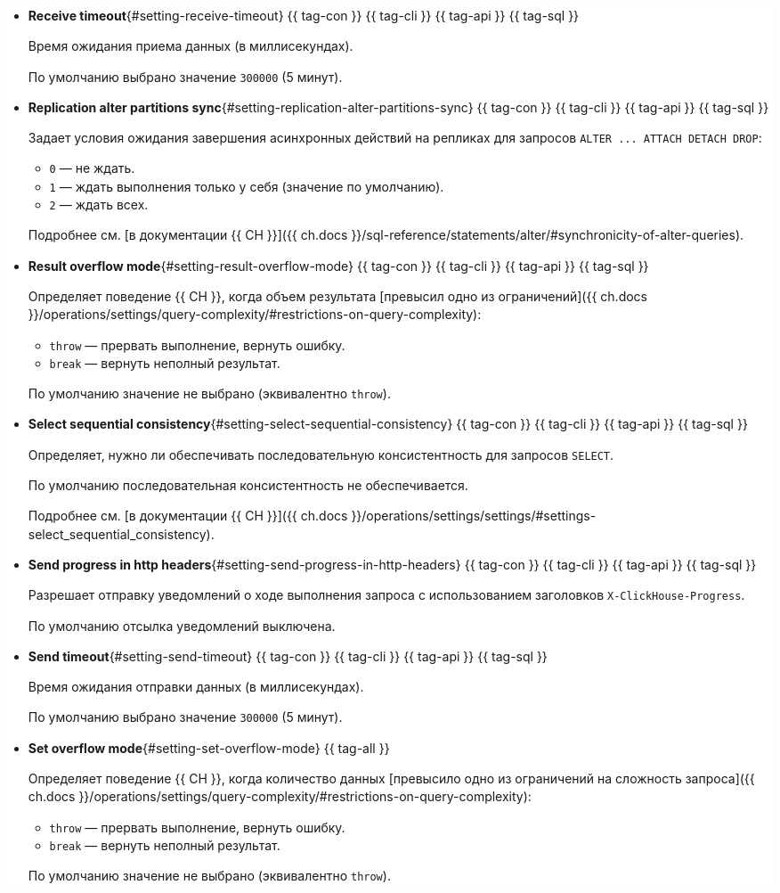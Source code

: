 * **Receive timeout**{#setting-receive-timeout} {{ tag-con }} {{ tag-cli }} {{ tag-api }} {{ tag-sql }}

  Время ожидания приема данных (в миллисекундах).

  По умолчанию выбрано значение `300000` (5 минут).

* **Replication alter partitions sync**{#setting-replication-alter-partitions-sync} {{ tag-con }} {{ tag-cli }} {{ tag-api }} {{ tag-sql }}

  Задает условия ожидания завершения асинхронных действий на репликах для запросов `ALTER ... ATTACH DETACH DROP`:
  * `0` — не ждать.
  * `1` — ждать выполнения только у себя (значение по умолчанию).
  * `2` — ждать всех.

  Подробнее см. [в документации {{ CH }}]({{ ch.docs }}/sql-reference/statements/alter/#synchronicity-of-alter-queries).

* **Result overflow mode**{#setting-result-overflow-mode} {{ tag-con }} {{ tag-cli }} {{ tag-api }} {{ tag-sql }}

  Определяет поведение {{ CH }}, когда объем результата [превысил одно из ограничений]({{ ch.docs }}/operations/settings/query-complexity/#restrictions-on-query-complexity):
  * `throw` — прервать выполнение, вернуть ошибку.
  * `break` — вернуть неполный результат.

  По умолчанию значение не выбрано (эквивалентно `throw`).

* **Select sequential consistency**{#setting-select-sequential-consistency} {{ tag-con }} {{ tag-cli }} {{ tag-api }} {{ tag-sql }}

  Определяет, нужно ли обеспечивать последовательную консистентность для запросов `SELECT`.

  По умолчанию последовательная консистентность не обеспечивается.

  Подробнее см. [в документации {{ CH }}]({{ ch.docs }}/operations/settings/settings/#settings-select_sequential_consistency).

* **Send progress in http headers**{#setting-send-progress-in-http-headers} {{ tag-con }} {{ tag-cli }} {{ tag-api }} {{ tag-sql }}

  Разрешает отправку уведомлений о ходе выполнения запроса с использованием заголовков `X-ClickHouse-Progress`.

  По умолчанию отсылка уведомлений выключена.

* **Send timeout**{#setting-send-timeout} {{ tag-con }} {{ tag-cli }} {{ tag-api }} {{ tag-sql }}

  Время ожидания отправки данных (в миллисекундах).

  По умолчанию выбрано значение `300000` (5 минут).

* **Set overflow mode**{#setting-set-overflow-mode} {{ tag-all }}

  Определяет поведение {{ CH }}, когда количество данных [превысило одно из ограничений на сложность запроса]({{ ch.docs }}/operations/settings/query-complexity/#restrictions-on-query-complexity):
  * `throw` — прервать выполнение, вернуть ошибку.
  * `break` — вернуть неполный результат.

  По умолчанию значение не выбрано (эквивалентно `throw`).

